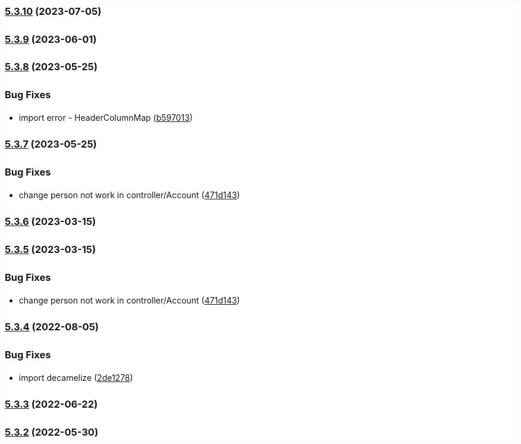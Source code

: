 ### [5.3.10](https://gitlab.com/kohana-js/modules/admin/compare/v5.3.9...v5.3.10) (2023-07-05)

### [5.3.9](https://gitlab.com/kohana-js/modules/admin/compare/v5.3.8...v5.3.9) (2023-06-01)

### [5.3.8](https://gitlab.com/kohana-js/modules/admin/compare/v5.3.7...v5.3.8) (2023-05-25)


### Bug Fixes

* import error - HeaderColumnMap ([b597013](https://gitlab.com/kohana-js/modules/admin/commit/b597013180abaa9fbd06dd89a0e3a11c6a869279))

### [5.3.7](https://gitlab.com/kohana-js/modules/admin/compare/v5.3.4...v5.3.7) (2023-05-25)


### Bug Fixes

* change person not work in controller/Account ([471d143](https://gitlab.com/kohana-js/modules/admin/commit/471d1431a07171534b6ce1a946be8bd04c4bd869))

### [5.3.6](https://gitlab.com/kohana-js/modules/admin/compare/v5.3.5...v5.3.6) (2023-03-15)

### [5.3.5](https://gitlab.com/kohana-js/modules/admin/compare/v5.3.4...v5.3.5) (2023-03-15)


### Bug Fixes

* change person not work in controller/Account ([471d143](https://gitlab.com/kohana-js/modules/admin/commit/471d1431a07171534b6ce1a946be8bd04c4bd869))

### [5.3.4](https://gitlab.com/kohana-js/modules/admin/compare/v5.3.3...v5.3.4) (2022-08-05)


### Bug Fixes

* import decamelize ([2de1278](https://gitlab.com/kohana-js/modules/admin/commit/2de12789a4903d897d51c83f21e422ab7f526577))

### [5.3.3](https://gitlab.com/kohana-js/modules/admin/compare/v5.3.2...v5.3.3) (2022-06-22)

### [5.3.2](https://gitlab.com/kohana-js/modules/admin/compare/v5.3.1...v5.3.2) (2022-05-30)
